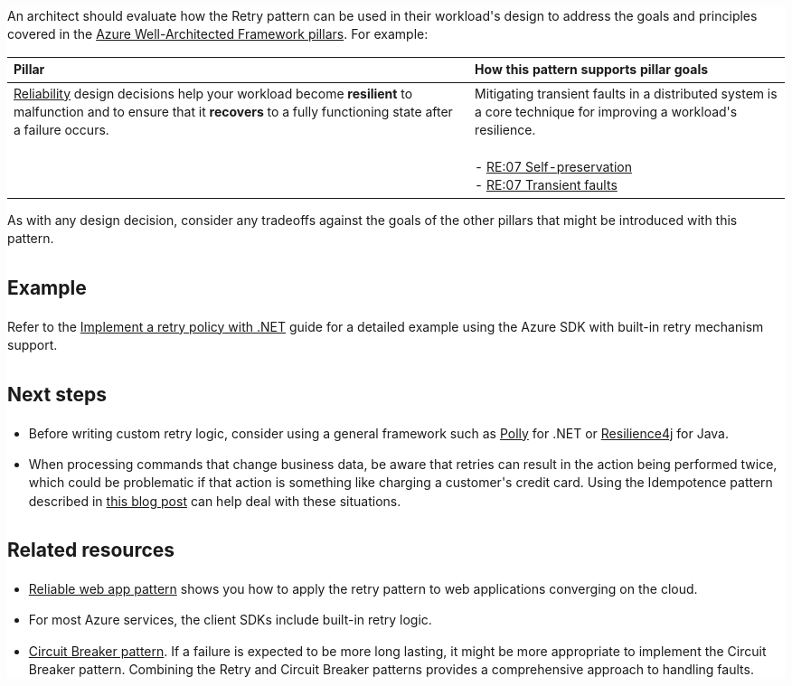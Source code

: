 An architect should evaluate how the Retry pattern can be used in their workload's design to address the goals and principles covered in the [Azure Well-Architected Framework pillars](/azure/well-architected/pillars). For example:

| Pillar | How this pattern supports pillar goals |
| :----- | :------------------------------------- |
| [Reliability](/azure/well-architected/reliability/checklist) design decisions help your workload become **resilient** to malfunction and to ensure that it **recovers** to a fully functioning state after a failure occurs. | Mitigating transient faults in a distributed system is a core technique for improving a workload's resilience.<br/><br/> - [RE:07 Self-preservation](/azure/well-architected/reliability/self-preservation)<br/> - [RE:07 Transient faults](/azure/well-architected/reliability/handle-transient-faults) |

As with any design decision, consider any tradeoffs against the goals of the other pillars that might be introduced with this pattern.

## Example

Refer to the [Implement a retry policy with .NET](/azure/storage/blobs/storage-retry-policy) guide for a detailed example using the Azure SDK with built-in retry mechanism support.

## Next steps

- Before writing custom retry logic, consider using a general framework such as [Polly](https://www.pollydocs.org/) for .NET or [Resilience4j](https://resilience4j.readme.io/docs/getting-started) for Java.

- When processing commands that change business data, be aware that retries can result in the action being performed twice, which could be problematic if that action is something like charging a customer's credit card. Using the Idempotence pattern described in [this blog post](https://particular.net/blog/what-does-idempotent-mean) can help deal with these situations.

## Related resources

- [Reliable web app pattern](../web-apps/guides/enterprise-app-patterns/overview.md#reliable-web-app-pattern) shows you how to apply the retry pattern to web applications converging on the cloud.

- For most Azure services, the client SDKs include built-in retry logic.

- [Circuit Breaker pattern](./circuit-breaker.md). If a failure is expected to be more long lasting, it might be more appropriate to implement the Circuit Breaker pattern. Combining the Retry and Circuit Breaker patterns provides a comprehensive approach to handling faults.
